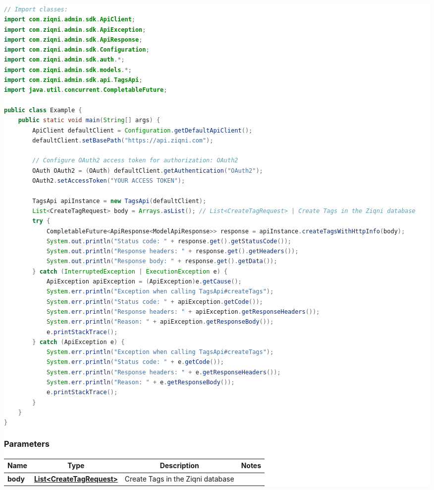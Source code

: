 ```java
// Import classes:
import com.ziqni.admin.sdk.ApiClient;
import com.ziqni.admin.sdk.ApiException;
import com.ziqni.admin.sdk.ApiResponse;
import com.ziqni.admin.sdk.Configuration;
import com.ziqni.admin.sdk.auth.*;
import com.ziqni.admin.sdk.models.*;
import com.ziqni.admin.sdk.api.TagsApi;
import java.util.concurrent.CompletableFuture;

public class Example {
    public static void main(String[] args) {
        ApiClient defaultClient = Configuration.getDefaultApiClient();
        defaultClient.setBasePath("https://api.ziqni.com");
        
        // Configure OAuth2 access token for authorization: OAuth2
        OAuth OAuth2 = (OAuth) defaultClient.getAuthentication("OAuth2");
        OAuth2.setAccessToken("YOUR ACCESS TOKEN");

        TagsApi apiInstance = new TagsApi(defaultClient);
        List<CreateTagRequest> body = Arrays.asList(); // List<CreateTagRequest> | Create Tags in the Ziqni database
        try {
            CompletableFuture<ApiResponse<ModelApiResponse>> response = apiInstance.createTagsWithHttpInfo(body);
            System.out.println("Status code: " + response.get().getStatusCode());
            System.out.println("Response headers: " + response.get().getHeaders());
            System.out.println("Response body: " + response.get().getData());
        } catch (InterruptedException | ExecutionException e) {
            ApiException apiException = (ApiException)e.getCause();
            System.err.println("Exception when calling TagsApi#createTags");
            System.err.println("Status code: " + apiException.getCode());
            System.err.println("Response headers: " + apiException.getResponseHeaders());
            System.err.println("Reason: " + apiException.getResponseBody());
            e.printStackTrace();
        } catch (ApiException e) {
            System.err.println("Exception when calling TagsApi#createTags");
            System.err.println("Status code: " + e.getCode());
            System.err.println("Response headers: " + e.getResponseHeaders());
            System.err.println("Reason: " + e.getResponseBody());
            e.printStackTrace();
        }
    }
}
```

### Parameters


Name | Type | Description  | Notes
------------- | ------------- | ------------- | -------------
 **body** | [**List&lt;CreateTagRequest&gt;**](CreateTagRequest.md)| Create Tags in the Ziqni database |
